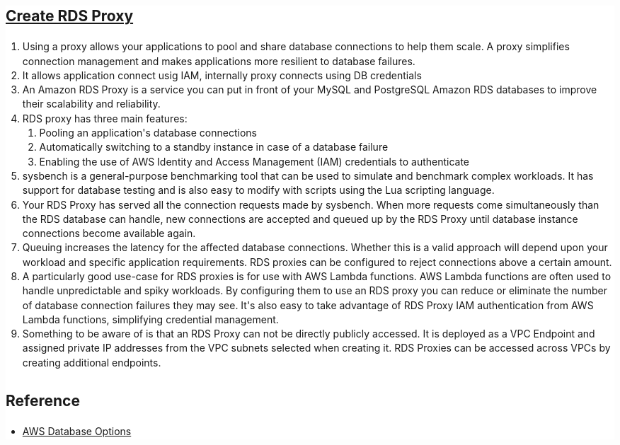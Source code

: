 ## [Create RDS Proxy](https://docs.aws.amazon.com/AmazonRDS/latest/AuroraUserGuide/rds-proxy-planning.html)

1. Using a proxy allows your applications to pool and share database connections to help them scale. A proxy simplifies connection management and makes applications more resilient to database failures.
2. It allows application connect usig IAM, internally proxy connects using DB credentials
2. An Amazon RDS Proxy is a service you can put in front of your MySQL and PostgreSQL Amazon RDS databases to improve their scalability and reliability.
1. RDS proxy has three main features:
   1. Pooling an application's database connections
   1. Automatically switching to a standby instance in case of a database failure
   1. Enabling the use of AWS Identity and Access Management (IAM) credentials to authenticate
2. sysbench is a general-purpose benchmarking tool that can be used to simulate and benchmark complex workloads. It has support for database testing and is also easy to modify with scripts using the Lua scripting language.
3. Your RDS Proxy has served all the connection requests made by sysbench. When more requests come simultaneously than the RDS database can handle, new connections are accepted and queued up by the RDS Proxy until database instance connections become available again.
1. Queuing increases the latency for the affected database connections. Whether this is a valid approach will depend upon your workload and specific application requirements. RDS proxies can be configured to reject connections above a certain amount.
1. A particularly good use-case for RDS proxies is for use with AWS Lambda functions. AWS Lambda functions are often used to handle unpredictable and spiky workloads. By configuring them to use an RDS proxy you can reduce or eliminate the number of database connection failures they may see. It's also easy to take advantage of RDS Proxy IAM authentication from AWS Lambda functions, simplifying credential management.
1. Something to be aware of is that an RDS Proxy can not be directly publicly accessed. It is deployed as a VPC Endpoint and assigned private IP addresses from the VPC subnets selected when creating it. RDS Proxies can be accessed across VPCs by creating additional endpoints.


## Reference

* [AWS Database Options](https://cloudacademy.com/blog/aws-database-options/)